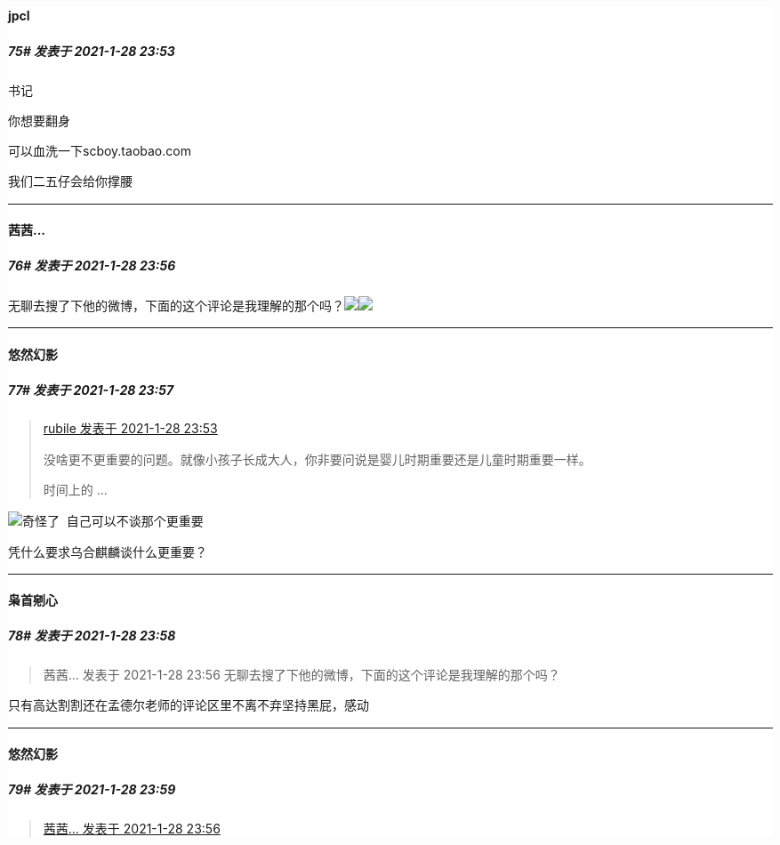 ####  jpcl  
##### 75#       发表于 2021-1-28 23:53


书记

你想要翻身

可以血洗一下scboy.taobao.com

我们二五仔会给你撑腰


-----

####  茜茜...  
##### 76#       发表于 2021-1-28 23:56


无聊去搜了下他的微博，下面的这个评论是我理解的那个吗？<img src="https://static.saraba1st.com/image/smiley/face2017/018.png" referrerpolicy="no-referrer"><img src="https://p.sda1.dev/1/8ed9013d96be6b4e60543465fdefd47c/Screenshot_2021_0128_235440.jpg" referrerpolicy="no-referrer">


-----

####  悠然幻影  
##### 77#       发表于 2021-1-28 23:57


<blockquote><a href="httphttps://bbs.saraba1st.com/2b/forum.php?mod=redirect&amp;goto=findpost&amp;pid=50176204&amp;ptid=1985218" target="_blank">rubile 发表于 2021-1-28 23:53</a>

没啥更不更重要的问题。就像小孩子长成大人，你非要问说是婴儿时期重要还是儿童时期重要一样。

时间上的 ...</blockquote>
<img src="https://static.saraba1st.com/image/smiley/face2017/037.png" referrerpolicy="no-referrer">奇怪了  自己可以不谈那个更重要


凭什么要求乌合麒麟谈什么更重要？


-----

####  枭首剜心  
##### 78#       发表于 2021-1-28 23:58


<blockquote>茜茜... 发表于 2021-1-28 23:56
无聊去搜了下他的微博，下面的这个评论是我理解的那个吗？</blockquote>
只有高达割割还在孟德尔老师的评论区里不离不弃坚持黑屁，感动


-----

####  悠然幻影  
##### 79#       发表于 2021-1-28 23:59


<blockquote><a href="httphttps://bbs.saraba1st.com/2b/forum.php?mod=redirect&amp;goto=findpost&amp;pid=50176237&amp;ptid=1985218" target="_blank">茜茜... 发表于 2021-1-28 23:56</a>
